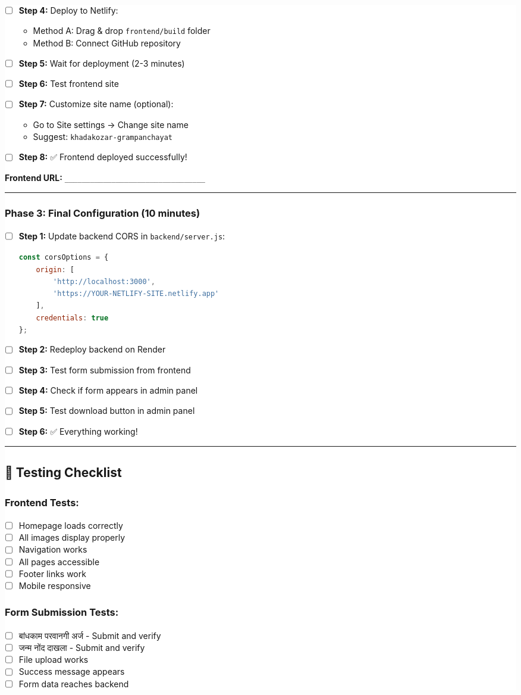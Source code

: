 - [ ] **Step 4:** Deploy to Netlify:
  - Method A: Drag & drop `frontend/build` folder
  - Method B: Connect GitHub repository
  
- [ ] **Step 5:** Wait for deployment (2-3 minutes)

- [ ] **Step 6:** Test frontend site

- [ ] **Step 7:** Customize site name (optional):
  - Go to Site settings → Change site name
  - Suggest: `khadakozar-grampanchayat`
  
- [ ] **Step 8:** ✅ Frontend deployed successfully!

**Frontend URL:** `_________________________________`

---

### Phase 3: Final Configuration (10 minutes)

- [ ] **Step 1:** Update backend CORS in `backend/server.js`:
  ```javascript
  const corsOptions = {
      origin: [
          'http://localhost:3000',
          'https://YOUR-NETLIFY-SITE.netlify.app'
      ],
      credentials: true
  };
  ```
  
- [ ] **Step 2:** Redeploy backend on Render

- [ ] **Step 3:** Test form submission from frontend

- [ ] **Step 4:** Check if form appears in admin panel

- [ ] **Step 5:** Test download button in admin panel

- [ ] **Step 6:** ✅ Everything working!

---

## 🧪 Testing Checklist

### Frontend Tests:
- [ ] Homepage loads correctly
- [ ] All images display properly
- [ ] Navigation works
- [ ] All pages accessible
- [ ] Footer links work
- [ ] Mobile responsive

### Form Submission Tests:
- [ ] बांधकाम परवानगी अर्ज - Submit and verify
- [ ] जन्म नोंद दाखला - Submit and verify
- [ ] File upload works
- [ ] Success message appears
- [ ] Form data reaches backend
